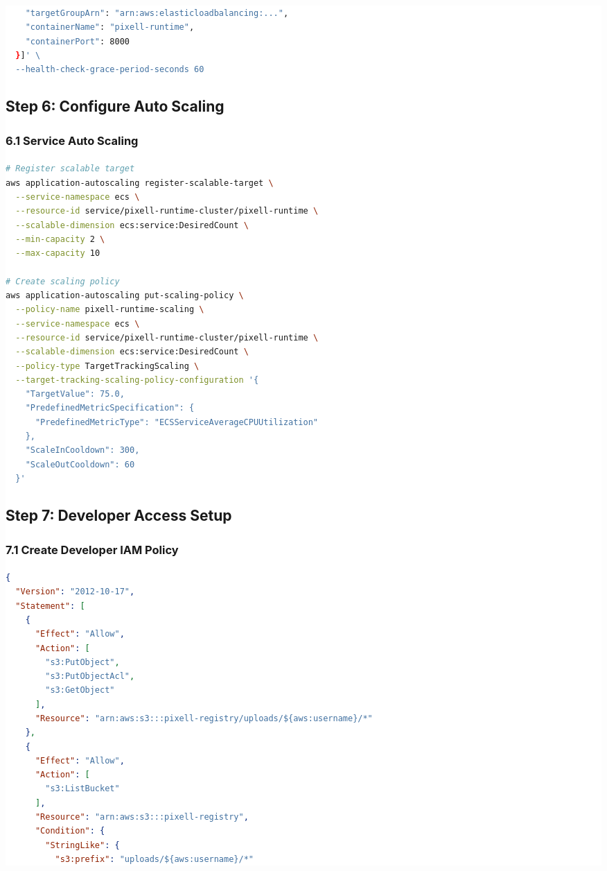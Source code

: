 ```bash
    "targetGroupArn": "arn:aws:elasticloadbalancing:...",
    "containerName": "pixell-runtime",
    "containerPort": 8000
  }]' \
  --health-check-grace-period-seconds 60
```

## Step 6: Configure Auto Scaling

### 6.1 Service Auto Scaling

```bash
# Register scalable target
aws application-autoscaling register-scalable-target \
  --service-namespace ecs \
  --resource-id service/pixell-runtime-cluster/pixell-runtime \
  --scalable-dimension ecs:service:DesiredCount \
  --min-capacity 2 \
  --max-capacity 10

# Create scaling policy
aws application-autoscaling put-scaling-policy \
  --policy-name pixell-runtime-scaling \
  --service-namespace ecs \
  --resource-id service/pixell-runtime-cluster/pixell-runtime \
  --scalable-dimension ecs:service:DesiredCount \
  --policy-type TargetTrackingScaling \
  --target-tracking-scaling-policy-configuration '{
    "TargetValue": 75.0,
    "PredefinedMetricSpecification": {
      "PredefinedMetricType": "ECSServiceAverageCPUUtilization"
    },
    "ScaleInCooldown": 300,
    "ScaleOutCooldown": 60
  }'
```

## Step 7: Developer Access Setup

### 7.1 Create Developer IAM Policy

```json
{
  "Version": "2012-10-17",
  "Statement": [
    {
      "Effect": "Allow",
      "Action": [
        "s3:PutObject",
        "s3:PutObjectAcl",
        "s3:GetObject"
      ],
      "Resource": "arn:aws:s3:::pixell-registry/uploads/${aws:username}/*"
    },
    {
      "Effect": "Allow",
      "Action": [
        "s3:ListBucket"
      ],
      "Resource": "arn:aws:s3:::pixell-registry",
      "Condition": {
        "StringLike": {
          "s3:prefix": "uploads/${aws:username}/*"
```